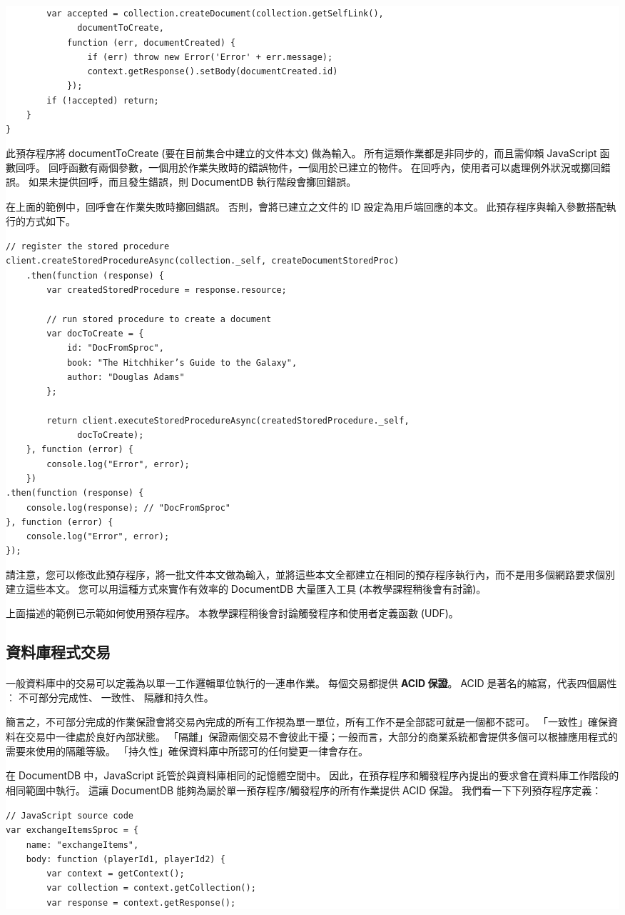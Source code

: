             var accepted = collection.createDocument(collection.getSelfLink(),
                  documentToCreate,
                function (err, documentCreated) {
                    if (err) throw new Error('Error' + err.message);
                    context.getResponse().setBody(documentCreated.id)
                });
            if (!accepted) return;
        }
    }


此預存程序將 documentToCreate (要在目前集合中建立的文件本文) 做為輸入。 所有這類作業都是非同步的，而且需仰賴 JavaScript 函數回呼。 回呼函數有兩個參數，一個用於作業失敗時的錯誤物件，一個用於已建立的物件。 在回呼內，使用者可以處理例外狀況或擲回錯誤。 如果未提供回呼，而且發生錯誤，則 DocumentDB 執行階段會擲回錯誤。   

在上面的範例中，回呼會在作業失敗時擲回錯誤。 否則，會將已建立之文件的 ID 設定為用戶端回應的本文。 此預存程序與輸入參數搭配執行的方式如下。

    // register the stored procedure
    client.createStoredProcedureAsync(collection._self, createDocumentStoredProc)
        .then(function (response) {
            var createdStoredProcedure = response.resource;
    
            // run stored procedure to create a document
            var docToCreate = {
                id: "DocFromSproc",
                book: "The Hitchhiker’s Guide to the Galaxy",
                author: "Douglas Adams"
            };
    
            return client.executeStoredProcedureAsync(createdStoredProcedure._self,
                  docToCreate);
        }, function (error) {
            console.log("Error", error);
        })
    .then(function (response) {
        console.log(response); // "DocFromSproc"
    }, function (error) {
        console.log("Error", error);
    });

    
請注意，您可以修改此預存程序，將一批文件本文做為輸入，並將這些本文全都建立在相同的預存程序執行內，而不是用多個網路要求個別建立這些本文。 您可以用這種方式來實作有效率的 DocumentDB 大量匯入工具 (本教學課程稍後會有討論)。   

上面描述的範例已示範如何使用預存程序。 本教學課程稍後會討論觸發程序和使用者定義函數 (UDF)。

## 資料庫程式交易
一般資料庫中的交易可以定義為以單一工作邏輯單位執行的一連串作業。 每個交易都提供 **ACID 保證**。 ACID 是著名的縮寫，代表四個屬性 ︰ 不可部分完成性、 一致性、 隔離和持久性。  

簡言之，不可部分完成的作業保證會將交易內完成的所有工作視為單一單位，所有工作不是全部認可就是一個都不認可。 「一致性」確保資料在交易中一律處於良好內部狀態。 「隔離」保證兩個交易不會彼此干擾；一般而言，大部分的商業系統都會提供多個可以根據應用程式的需要來使用的隔離等級。 「持久性」確保資料庫中所認可的任何變更一律會存在。   

在 DocumentDB 中，JavaScript 託管於與資料庫相同的記憶體空間中。 因此，在預存程序和觸發程序內提出的要求會在資料庫工作階段的相同範圍中執行。 這讓 DocumentDB 能夠為屬於單一預存程序/觸發程序的所有作業提供 ACID 保證。 我們看一下下列預存程序定義：

    // JavaScript source code
    var exchangeItemsSproc = {
        name: "exchangeItems",
        body: function (playerId1, playerId2) {
            var context = getContext();
            var collection = context.getCollection();
            var response = context.getResponse();
    